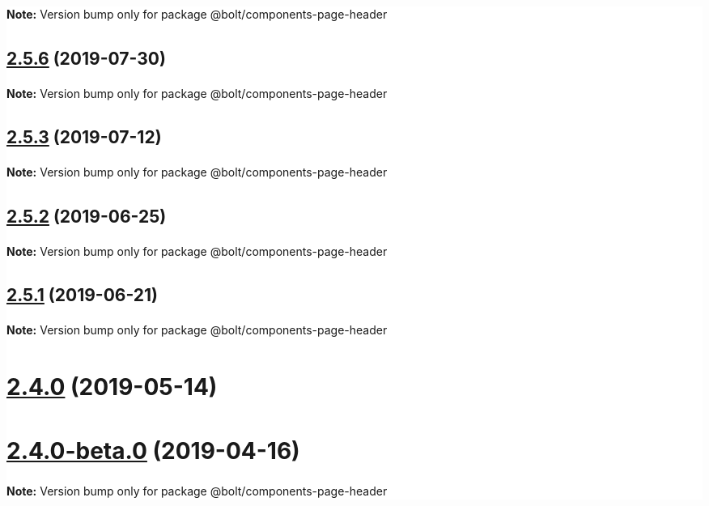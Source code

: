 **Note:** Version bump only for package @bolt/components-page-header





## [2.5.6](https://github.com/bolt-design-system/bolt/tree/master/packages/components/bolt-page-header/compare/v2.5.5...v2.5.6) (2019-07-30)

**Note:** Version bump only for package @bolt/components-page-header





## [2.5.3](https://github.com/bolt-design-system/bolt/tree/master/packages/components/bolt-page-header/compare/v2.5.2...v2.5.3) (2019-07-12)

**Note:** Version bump only for package @bolt/components-page-header





## [2.5.2](https://github.com/bolt-design-system/bolt/tree/master/packages/components/bolt-page-header/compare/v2.5.1...v2.5.2) (2019-06-25)

**Note:** Version bump only for package @bolt/components-page-header





## [2.5.1](https://github.com/bolt-design-system/bolt/tree/master/packages/components/bolt-page-header/compare/v2.5.0...v2.5.1) (2019-06-21)

**Note:** Version bump only for package @bolt/components-page-header





# [2.4.0](https://github.com/bolt-design-system/bolt/tree/master/packages/components/bolt-page-header/compare/v2.3.2...v2.4.0) (2019-05-14)



# [2.4.0-beta.0](https://github.com/bolt-design-system/bolt/tree/master/packages/components/bolt-page-header/compare/v2.2.2...v2.4.0-beta.0) (2019-04-16)

**Note:** Version bump only for package @bolt/components-page-header


